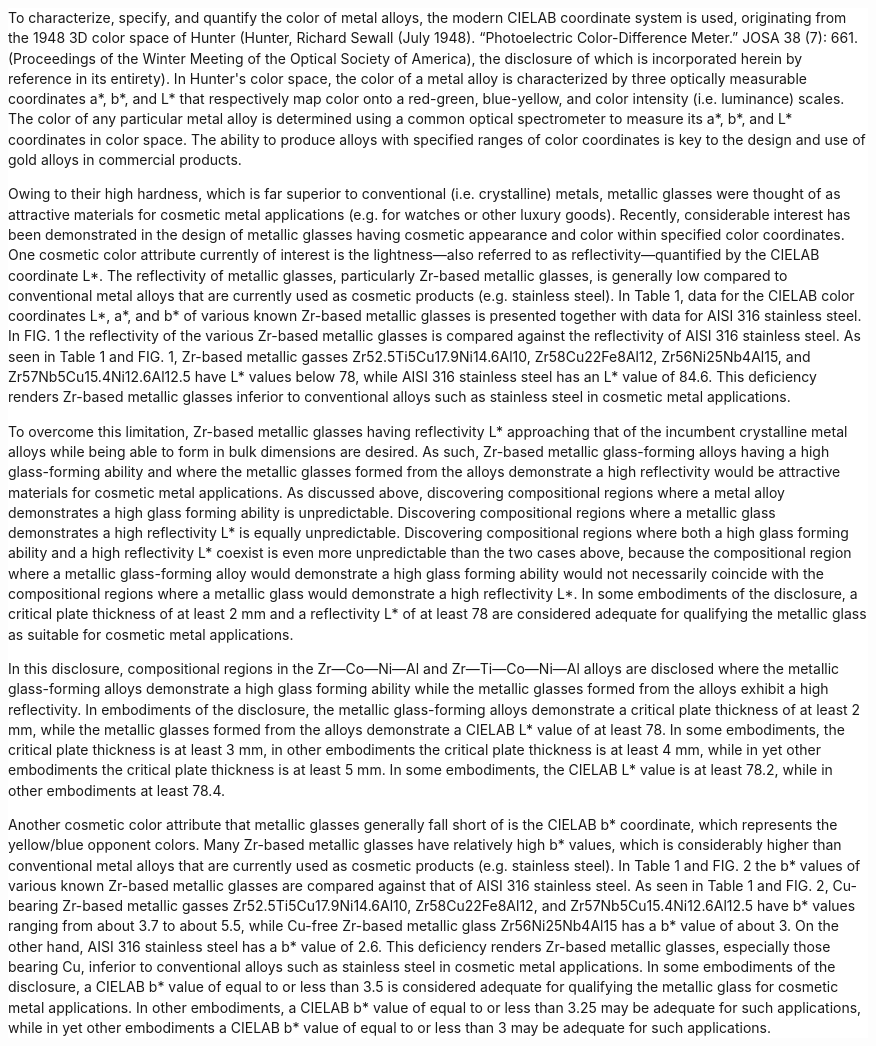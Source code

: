 To characterize, specify, and quantify the color of metal alloys, the modern CIELAB coordinate system is used, originating from the 1948 3D color space of Hunter (Hunter, Richard Sewall (July 1948). “Photoelectric Color-Difference Meter.” JOSA 38 (7): 661. (Proceedings of the Winter Meeting of the Optical Society of America), the disclosure of which is incorporated herein by reference in its entirety). In Hunter's color space, the color of a metal alloy is characterized by three optically measurable coordinates a*, b*, and L* that respectively map color onto a red-green, blue-yellow, and color intensity (i.e. luminance) scales. The color of any particular metal alloy is determined using a common optical spectrometer to measure its a*, b*, and L* coordinates in color space. The ability to produce alloys with specified ranges of color coordinates is key to the design and use of gold alloys in commercial products.

Owing to their high hardness, which is far superior to conventional (i.e. crystalline) metals, metallic glasses were thought of as attractive materials for cosmetic metal applications (e.g. for watches or other luxury goods). Recently, considerable interest has been demonstrated in the design of metallic glasses having cosmetic appearance and color within specified color coordinates. One cosmetic color attribute currently of interest is the lightness—also referred to as reflectivity—quantified by the CIELAB coordinate L*. The reflectivity of metallic glasses, particularly Zr-based metallic glasses, is generally low compared to conventional metal alloys that are currently used as cosmetic products (e.g. stainless steel). In Table 1, data for the CIELAB color coordinates L*, a*, and b* of various known Zr-based metallic glasses is presented together with data for AISI 316 stainless steel. In FIG. 1 the reflectivity of the various Zr-based metallic glasses is compared against the reflectivity of AISI 316 stainless steel. As seen in Table 1 and FIG. 1, Zr-based metallic gasses Zr52.5Ti5Cu17.9Ni14.6Al10, Zr58Cu22Fe8Al12, Zr56Ni25Nb4Al15, and Zr57Nb5Cu15.4Ni12.6Al12.5 have L* values below 78, while AISI 316 stainless steel has an L* value of 84.6. This deficiency renders Zr-based metallic glasses inferior to conventional alloys such as stainless steel in cosmetic metal applications.

To overcome this limitation, Zr-based metallic glasses having reflectivity L* approaching that of the incumbent crystalline metal alloys while being able to form in bulk dimensions are desired. As such, Zr-based metallic glass-forming alloys having a high glass-forming ability and where the metallic glasses formed from the alloys demonstrate a high reflectivity would be attractive materials for cosmetic metal applications. As discussed above, discovering compositional regions where a metal alloy demonstrates a high glass forming ability is unpredictable. Discovering compositional regions where a metallic glass demonstrates a high reflectivity L* is equally unpredictable. Discovering compositional regions where both a high glass forming ability and a high reflectivity L* coexist is even more unpredictable than the two cases above, because the compositional region where a metallic glass-forming alloy would demonstrate a high glass forming ability would not necessarily coincide with the compositional regions where a metallic glass would demonstrate a high reflectivity L*. In some embodiments of the disclosure, a critical plate thickness of at least 2 mm and a reflectivity L* of at least 78 are considered adequate for qualifying the metallic glass as suitable for cosmetic metal applications.

In this disclosure, compositional regions in the Zr—Co—Ni—Al and Zr—Ti—Co—Ni—Al alloys are disclosed where the metallic glass-forming alloys demonstrate a high glass forming ability while the metallic glasses formed from the alloys exhibit a high reflectivity. In embodiments of the disclosure, the metallic glass-forming alloys demonstrate a critical plate thickness of at least 2 mm, while the metallic glasses formed from the alloys demonstrate a CIELAB L* value of at least 78. In some embodiments, the critical plate thickness is at least 3 mm, in other embodiments the critical plate thickness is at least 4 mm, while in yet other embodiments the critical plate thickness is at least 5 mm. In some embodiments, the CIELAB L* value is at least 78.2, while in other embodiments at least 78.4.

Another cosmetic color attribute that metallic glasses generally fall short of is the CIELAB b* coordinate, which represents the yellow/blue opponent colors. Many Zr-based metallic glasses have relatively high b* values, which is considerably higher than conventional metal alloys that are currently used as cosmetic products (e.g. stainless steel). In Table 1 and FIG. 2 the b* values of various known Zr-based metallic glasses are compared against that of AISI 316 stainless steel. As seen in Table 1 and FIG. 2, Cu-bearing Zr-based metallic gasses Zr52.5Ti5Cu17.9Ni14.6Al10, Zr58Cu22Fe8Al12, and Zr57Nb5Cu15.4Ni12.6Al12.5 have b* values ranging from about 3.7 to about 5.5, while Cu-free Zr-based metallic glass Zr56Ni25Nb4Al15 has a b* value of about 3. On the other hand, AISI 316 stainless steel has a b* value of 2.6. This deficiency renders Zr-based metallic glasses, especially those bearing Cu, inferior to conventional alloys such as stainless steel in cosmetic metal applications. In some embodiments of the disclosure, a CIELAB b* value of equal to or less than 3.5 is considered adequate for qualifying the metallic glass for cosmetic metal applications. In other embodiments, a CIELAB b* value of equal to or less than 3.25 may be adequate for such applications, while in yet other embodiments a CIELAB b* value of equal to or less than 3 may be adequate for such applications.
